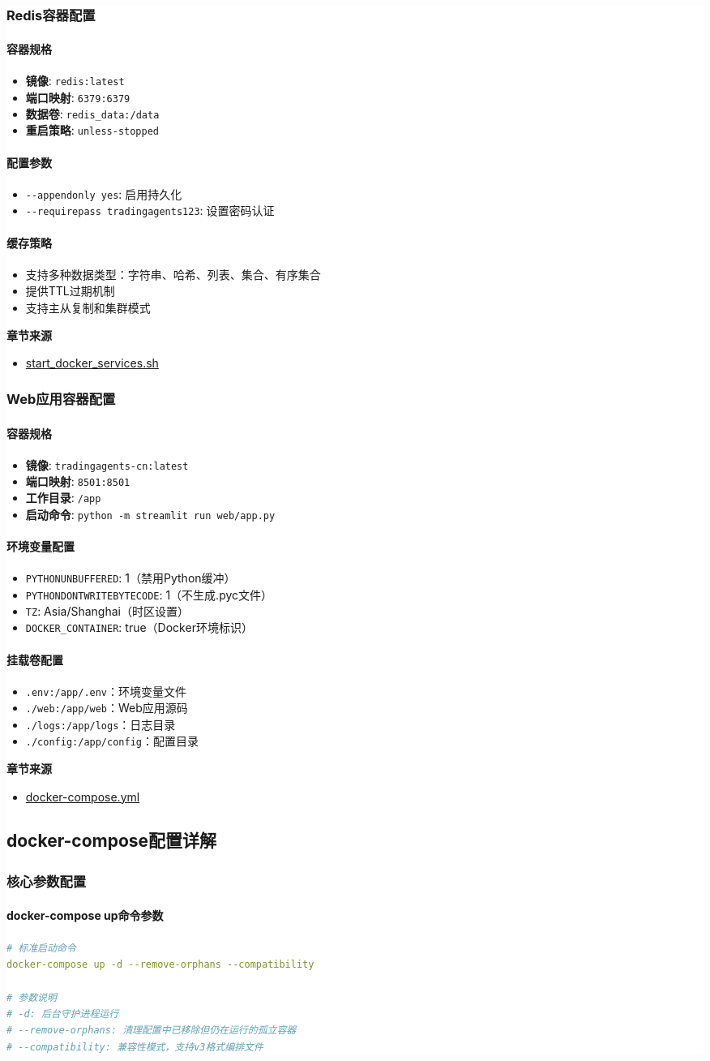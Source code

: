 ### Redis容器配置

#### 容器规格
- **镜像**: `redis:latest`
- **端口映射**: `6379:6379`
- **数据卷**: `redis_data:/data`
- **重启策略**: `unless-stopped`

#### 配置参数
- `--appendonly yes`: 启用持久化
- `--requirepass tradingagents123`: 设置密码认证

#### 缓存策略
- 支持多种数据类型：字符串、哈希、列表、集合、有序集合
- 提供TTL过期机制
- 支持主从复制和集群模式

**章节来源**
- [start_docker_services.sh](file://scripts/docker/start_docker_services.sh#L37-L47)

### Web应用容器配置

#### 容器规格
- **镜像**: `tradingagents-cn:latest`
- **端口映射**: `8501:8501`
- **工作目录**: `/app`
- **启动命令**: `python -m streamlit run web/app.py`

#### 环境变量配置
- `PYTHONUNBUFFERED`: 1（禁用Python缓冲）
- `PYTHONDONTWRITEBYTECODE`: 1（不生成.pyc文件）
- `TZ`: Asia/Shanghai（时区设置）
- `DOCKER_CONTAINER`: true（Docker环境标识）

#### 挂载卷配置
- `.env:/app/.env`：环境变量文件
- `./web:/app/web`：Web应用源码
- `./logs:/app/logs`：日志目录
- `./config:/app/config`：配置目录

**章节来源**
- [docker-compose.yml](file://docker-compose.yml#L1-L159)

## docker-compose配置详解

### 核心参数配置

#### docker-compose up命令参数

```yaml
# 标准启动命令
docker-compose up -d --remove-orphans --compatibility

# 参数说明
# -d: 后台守护进程运行
# --remove-orphans: 清理配置中已移除但仍在运行的孤立容器
# --compatibility: 兼容性模式，支持v3格式编排文件
```
